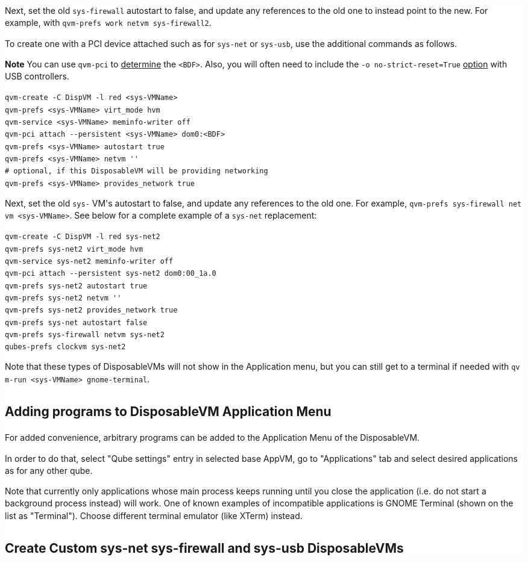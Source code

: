 Next, set the old `sys-firewall` autostart to false, and update any references to the old one to instead point to the new.
For example, with `qvm-prefs work netvm sys-firewall2`.

To create one with a PCI device attached such as for `sys-net` or `sys-usb`, use the additional commands as follows.

**Note** You can use `qvm-pci` to [determine](/bg/doc/pci-devices/#qvm-pci-usage) the `<BDF>`.
Also, you will often need to include the `-o no-strict-reset=True` [option](/bg/doc/pci-devices/#no-strict-reset) with USB controllers.

~~~
qvm-create -C DispVM -l red <sys-VMName>
qvm-prefs <sys-VMName> virt_mode hvm
qvm-service <sys-VMName> meminfo-writer off
qvm-pci attach --persistent <sys-VMName> dom0:<BDF>
qvm-prefs <sys-VMName> autostart true
qvm-prefs <sys-VMName> netvm ''
# optional, if this DisposableVM will be providing networking
qvm-prefs <sys-VMName> provides_network true
~~~

Next, set the old `sys-` VM's autostart to false, and update any references to the old one.
For example, `qvm-prefs sys-firewall netvm <sys-VMName>`.
See below for a complete example of a `sys-net` replacement:

~~~
qvm-create -C DispVM -l red sys-net2
qvm-prefs sys-net2 virt_mode hvm
qvm-service sys-net2 meminfo-writer off
qvm-pci attach --persistent sys-net2 dom0:00_1a.0
qvm-prefs sys-net2 autostart true
qvm-prefs sys-net2 netvm ''
qvm-prefs sys-net2 provides_network true
qvm-prefs sys-net autostart false
qvm-prefs sys-firewall netvm sys-net2
qubes-prefs clockvm sys-net2
~~~

Note that these types of DisposableVMs will not show in the Application menu, but you can still get to a terminal if needed with `qvm-run <sys-VMName> gnome-terminal`.


## Adding programs to DisposableVM Application Menu

For added convenience, arbitrary programs can be added to the Application Menu of the DisposableVM. 

In order to do that, select "Qube settings" entry in selected base AppVM, go to "Applications" tab and select desired applications as for any other qube.

Note that currently only applications whose main process keeps running until you close the application (i.e. do not start a background process instead) will work. One of known examples of incompatible applications is GNOME Terminal (shown on the list as "Terminal"). Choose different terminal emulator (like XTerm) instead.


## Create Custom sys-net sys-firewall and sys-usb DisposableVMs
